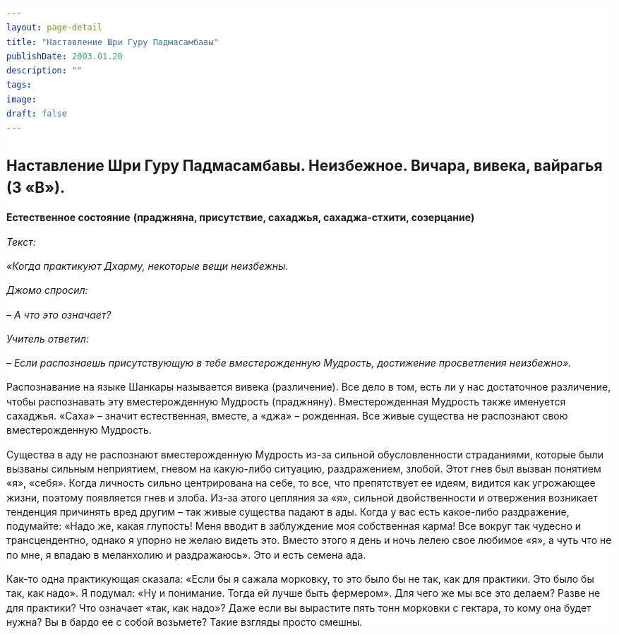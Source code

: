 ```yaml
---
layout: page-detail
title: "Наставление Шри Гуру Падмасамбавы"
publishDate: 2003.01.20
description: ""
tags:
image:
draft: false
---
```


<audio title="2003.01.20 - Наставление Шри Гуру Падмасамбавы.mp3" src="/upload/iblock/8fe/8fe58f2bb35b40c4c28676f907983e61.mp3" controls=""></audio>

## 

## **Наставление Шри Гуру Падмасамбавы. Неизбежное.** **Вичара, вивека, вайрагья (3 «В»).**  
**Естественное состояние** **(праджняна, присутствие, сахаджья, сахаджа-стхити, созерцание)**

  
_Текст:_ 

_«Когда практикуют Дхарму, некоторые вещи неизбежны._ 

 _Джомо спросил:_ 

 _– А что это означает?_ 

 _Учитель ответил:_ 

 _– Если распознаешь присутствующую в тебе вместерожденную Мудрость, достижение просветления неизбежно»._ 

 Распознавание на языке Шанкары называется вивека (различение). Все дело в том, есть ли у нас достаточное различение, чтобы распознавать эту вместерожденную Мудрость (праджняну). Вместерожденная Мудрость также именуется сахаджья. «Саха» – значит естественная, вместе, а «джа» – рожденная. Все живые существа не распознают свою вместерожденную Мудрость.

 Существа в аду не распознают вместерожденную Мудрость из-за сильной обусловленности страданиями, которые были вызваны сильным неприятием, гневом на какую-либо ситуацию, раздражением, злобой. Этот гнев был вызван понятием «я», «себя». Когда личность сильно центрирована на себе, то все, что препятствует ее идеям, видится как угрожающее жизни, поэтому появляется гнев и злоба. Из-за этого цепляния за «я», сильной двойственности и отвержения возникает тенденция причинять вред другим – так живые существа падают в ады. Когда у вас есть какое-либо раздражение, подумайте: «Надо же, какая глупость! Меня вводит в заблуждение моя собственная карма! Все вокруг так чудесно и трансцендентно, однако я упорно не желаю видеть это. Вместо этого я день и ночь лелею свое любимое «я», а чуть что не по мне, я впадаю в меланхолию и раздражаюсь». Это и есть семена ада.

  
 Как-то одна практикующая сказала: «Если бы я сажала морковку, то это было бы не так, как для практики. Это было бы так, как надо». Я подумал: «Ну и понимание. Тогда ей лучше быть фермером». Для чего же мы все это делаем? Разве не для практики? Что означает «так, как надо»? Даже если вы вырастите пять тонн морковки с гектара, то кому она будет нужна? Вы в бардо ее с собой возьмете? Такие взгляды просто смешны.
